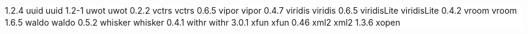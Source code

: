 <td style="text-align: left;">1.2.4</td>
</tr>
<tr class="even">
<td style="text-align: left;">uuid</td>
<td style="text-align: left;">uuid</td>
<td style="text-align: left;">1.2-1</td>
</tr>
<tr class="odd">
<td style="text-align: left;">uwot</td>
<td style="text-align: left;">uwot</td>
<td style="text-align: left;">0.2.2</td>
</tr>
<tr class="even">
<td style="text-align: left;">vctrs</td>
<td style="text-align: left;">vctrs</td>
<td style="text-align: left;">0.6.5</td>
</tr>
<tr class="odd">
<td style="text-align: left;">vipor</td>
<td style="text-align: left;">vipor</td>
<td style="text-align: left;">0.4.7</td>
</tr>
<tr class="even">
<td style="text-align: left;">viridis</td>
<td style="text-align: left;">viridis</td>
<td style="text-align: left;">0.6.5</td>
</tr>
<tr class="odd">
<td style="text-align: left;">viridisLite</td>
<td style="text-align: left;">viridisLite</td>
<td style="text-align: left;">0.4.2</td>
</tr>
<tr class="even">
<td style="text-align: left;">vroom</td>
<td style="text-align: left;">vroom</td>
<td style="text-align: left;">1.6.5</td>
</tr>
<tr class="odd">
<td style="text-align: left;">waldo</td>
<td style="text-align: left;">waldo</td>
<td style="text-align: left;">0.5.2</td>
</tr>
<tr class="even">
<td style="text-align: left;">whisker</td>
<td style="text-align: left;">whisker</td>
<td style="text-align: left;">0.4.1</td>
</tr>
<tr class="odd">
<td style="text-align: left;">withr</td>
<td style="text-align: left;">withr</td>
<td style="text-align: left;">3.0.1</td>
</tr>
<tr class="even">
<td style="text-align: left;">xfun</td>
<td style="text-align: left;">xfun</td>
<td style="text-align: left;">0.46</td>
</tr>
<tr class="odd">
<td style="text-align: left;">xml2</td>
<td style="text-align: left;">xml2</td>
<td style="text-align: left;">1.3.6</td>
</tr>
<tr class="even">
<td style="text-align: left;">xopen</td>